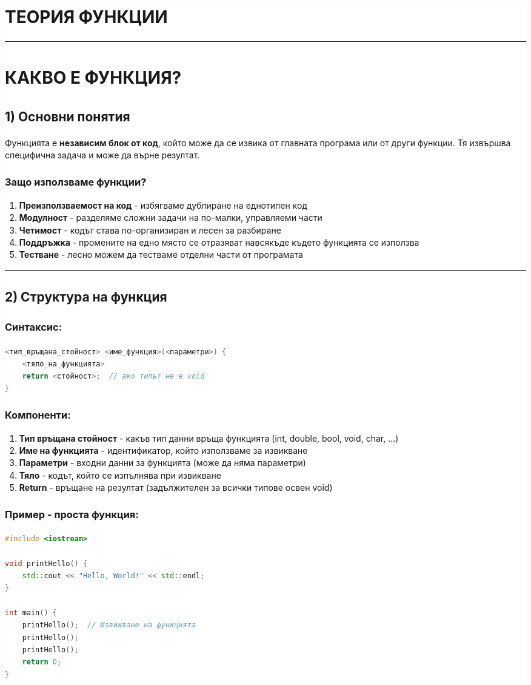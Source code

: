 # **ТЕОРИЯ ФУНКЦИИ**

---

# КАКВО Е ФУНКЦИЯ?

## 1) Основни понятия

Функцията е **независим блок от код**, който може да се извика от главната програма или от други функции. Тя извършва специфична задача и може да върне резултат.

### Защо използваме функции?

1. **Преизползваемост на код** - избягваме дублиране на еднотипен код
2. **Модулност** - разделяме сложни задачи на по-малки, управляеми части
3. **Четимост** - кодът става по-организиран и лесен за разбиране
4. **Поддръжка** - промените на едно място се отразяват навсякъде където функцията се използва
5. **Тестване** - лесно можем да тестваме отделни части от програмата

---

## 2) Структура на функция

### Синтаксис:

```c++
<тип_връщана_стойност> <име_функция>(<параметри>) {
    <тяло_на_функцията>
    return <стойност>;  // ако типът не е void
}
```

### Компоненти:

1. **Тип връщана стойност** - какъв тип данни връща функцията (int, double, bool, void, char, ...)
2. **Име на функцията** - идентификатор, който използваме за извикване
3. **Параметри** - входни данни за функцията (може да няма параметри)
4. **Тяло** - кодът, който се изпълнява при извикване
5. **Return** - връщане на резултат (задължителен за всички типове освен void)

### Пример - проста функция:

```c++
#include <iostream>

void printHello() {
    std::cout << "Hello, World!" << std::endl;
}

int main() {
    printHello();  // Извикване на функцията
    printHello();
    printHello();
    return 0;
}
```

